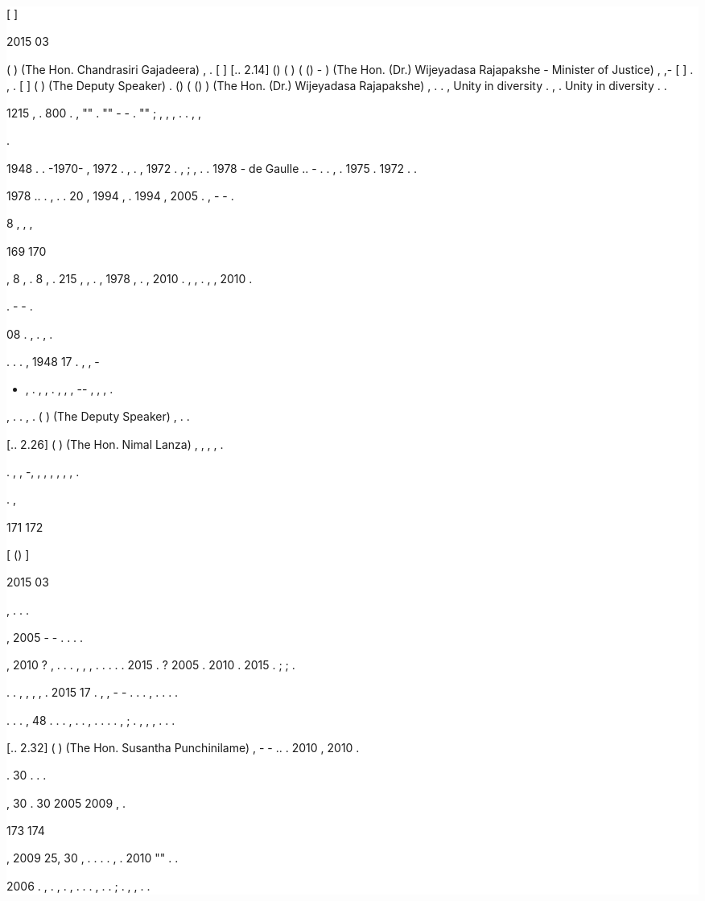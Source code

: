 [ ]

2015 03

( ) (The Hon. Chandrasiri Gajadeera) , . [ ] [.. 2.14] () ( ) ( () - ) (The Hon. (Dr.) Wijeyadasa Rajapakshe - Minister of Justice) , ,- [ ] . , . [ ] ( ) (The Deputy Speaker) . () ( () ) (The Hon. (Dr.) Wijeyadasa Rajapakshe) , . . , Unity in diversity . , . Unity in diversity . .

1215 , . 800 . , "" . "" - - . "" ; , , , . . , ,

.

1948 . . -1970- , 1972 . , . , 1972 . , ; , . . 1978 - de Gaulle .. - . . , . 1975 . 1972 . .

1978 .. . , . . 20 , 1994 , . 1994 , 2005 . , - - .

8 , , ,

169 170

, 8 , . 8 , . 215 , , . , 1978 , . , 2010 . , , . , , 2010 .

. - - .

08 . , . , .

. . . , 1948 17 . , , -

- , . , , . , , , -- , , , .

, . . , . ( ) (The Deputy Speaker) , . .

[.. 2.26] ( ) (The Hon. Nimal Lanza) , , , , .

. , , -, , , , , , , .

. ,

171 172

[ () ]

2015 03

, . . .

, 2005 - - . . . .

, 2010 ? , . . . , , , . . . . . 2015 . ? 2005 . 2010 . 2015 . ; ; .

. . , , , , . 2015 17 . , , - - . . . , . . . .

. . . , 48 . . . , . . , . . . . , ; . , , , . . .

[.. 2.32] ( ) (The Hon. Susantha Punchinilame) , - - .. . 2010 , 2010 .

. 30 . . .

, 30 . 30 2005 2009 , .

173 174

, 2009 25, 30 , . . . . , . 2010 "" . .

2006 . , . , . , . . . , . . ; . , , . .
